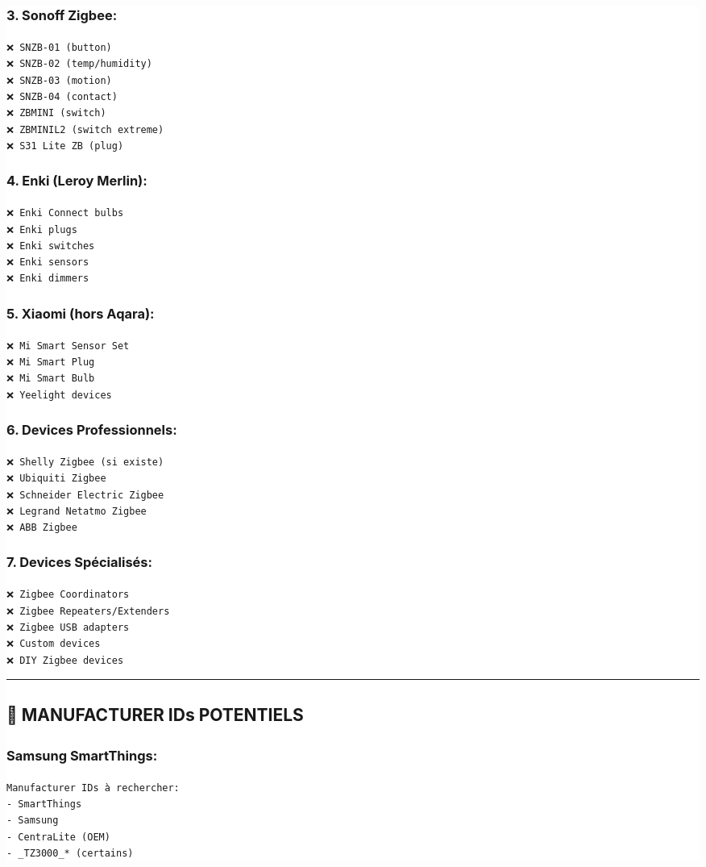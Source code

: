 ### **3. Sonoff Zigbee:**
```
❌ SNZB-01 (button)
❌ SNZB-02 (temp/humidity)
❌ SNZB-03 (motion)
❌ SNZB-04 (contact)
❌ ZBMINI (switch)
❌ ZBMINIL2 (switch extreme)
❌ S31 Lite ZB (plug)
```

### **4. Enki (Leroy Merlin):**
```
❌ Enki Connect bulbs
❌ Enki plugs
❌ Enki switches
❌ Enki sensors
❌ Enki dimmers
```

### **5. Xiaomi (hors Aqara):**
```
❌ Mi Smart Sensor Set
❌ Mi Smart Plug
❌ Mi Smart Bulb
❌ Yeelight devices
```

### **6. Devices Professionnels:**
```
❌ Shelly Zigbee (si existe)
❌ Ubiquiti Zigbee
❌ Schneider Electric Zigbee
❌ Legrand Netatmo Zigbee
❌ ABB Zigbee
```

### **7. Devices Spécialisés:**
```
❌ Zigbee Coordinators
❌ Zigbee Repeaters/Extenders
❌ Zigbee USB adapters
❌ Custom devices
❌ DIY Zigbee devices
```

---

## 🔑 **MANUFACTURER IDs POTENTIELS**

### **Samsung SmartThings:**
```
Manufacturer IDs à rechercher:
- SmartThings
- Samsung
- CentraLite (OEM)
- _TZ3000_* (certains)
```

